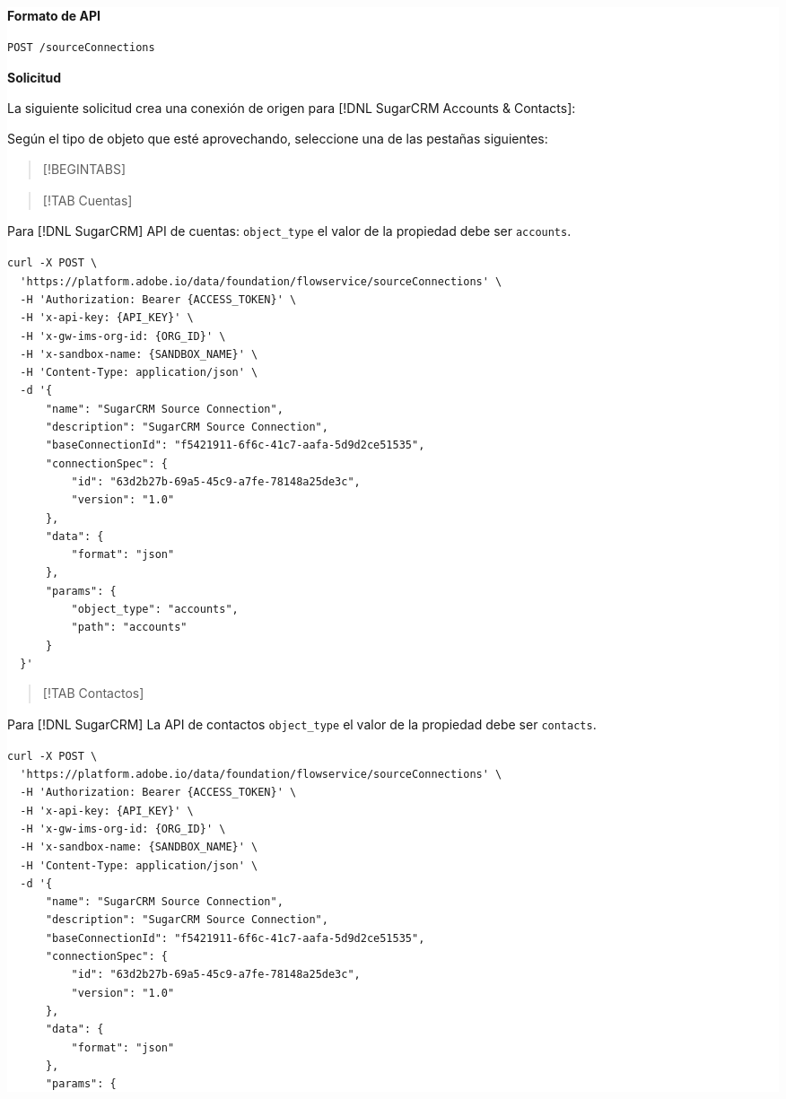 **Formato de API**

```https
POST /sourceConnections
```

**Solicitud**

La siguiente solicitud crea una conexión de origen para [!DNL SugarCRM Accounts & Contacts]:

Según el tipo de objeto que esté aprovechando, seleccione una de las pestañas siguientes:

>[!BEGINTABS]

>[!TAB Cuentas]

Para [!DNL SugarCRM] API de cuentas: `object_type` el valor de la propiedad debe ser `accounts`.

```shell
curl -X POST \
  'https://platform.adobe.io/data/foundation/flowservice/sourceConnections' \
  -H 'Authorization: Bearer {ACCESS_TOKEN}' \
  -H 'x-api-key: {API_KEY}' \
  -H 'x-gw-ims-org-id: {ORG_ID}' \
  -H 'x-sandbox-name: {SANDBOX_NAME}' \
  -H 'Content-Type: application/json' \
  -d '{
      "name": "SugarCRM Source Connection",
      "description": "SugarCRM Source Connection",
      "baseConnectionId": "f5421911-6f6c-41c7-aafa-5d9d2ce51535",
      "connectionSpec": {
          "id": "63d2b27b-69a5-45c9-a7fe-78148a25de3c",
          "version": "1.0"
      },
      "data": {
          "format": "json"
      },
      "params": {
          "object_type": "accounts",
          "path": "accounts"
      }
  }'
```

>[!TAB Contactos]

Para [!DNL SugarCRM] La API de contactos `object_type` el valor de la propiedad debe ser `contacts`.

```shell
curl -X POST \
  'https://platform.adobe.io/data/foundation/flowservice/sourceConnections' \
  -H 'Authorization: Bearer {ACCESS_TOKEN}' \
  -H 'x-api-key: {API_KEY}' \
  -H 'x-gw-ims-org-id: {ORG_ID}' \
  -H 'x-sandbox-name: {SANDBOX_NAME}' \
  -H 'Content-Type: application/json' \
  -d '{
      "name": "SugarCRM Source Connection",
      "description": "SugarCRM Source Connection",
      "baseConnectionId": "f5421911-6f6c-41c7-aafa-5d9d2ce51535",
      "connectionSpec": {
          "id": "63d2b27b-69a5-45c9-a7fe-78148a25de3c",
          "version": "1.0"
      },
      "data": {
          "format": "json"
      },
      "params": {
```